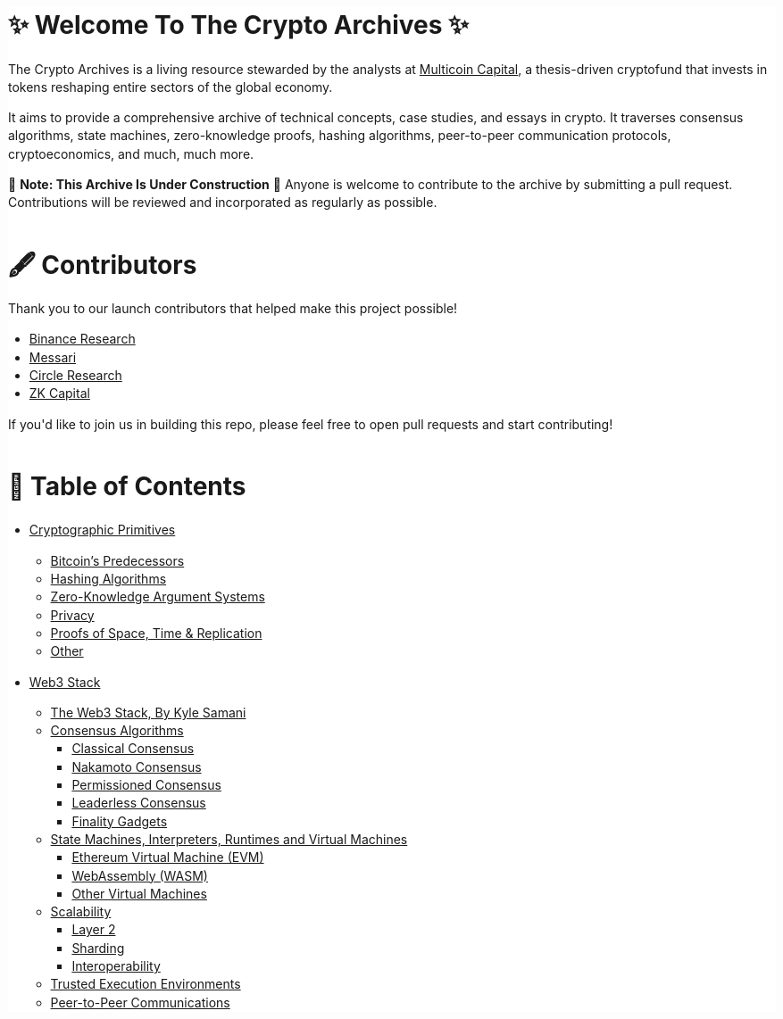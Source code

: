 
# ✨ Welcome To The Crypto Archives ✨

The Crypto Archives is a living resource stewarded by the analysts at [Multicoin Capital](https://multicoin.capital/), a thesis-driven cryptofund that invests in tokens reshaping entire sectors of the global economy.  

It aims to provide a comprehensive archive of technical concepts, case studies, and essays in crypto. It traverses consensus algorithms, state machines, zero-knowledge proofs, hashing algorithms, peer-to-peer communication protocols, cryptoeconomics, and much, much more. 

🚧 **Note: This Archive Is Under Construction** 🚧 Anyone is welcome to contribute to the archive by submitting a pull request. Contributions will be reviewed and incorporated as regularly as possible. 

# 🖋️ Contributors

Thank you to our launch contributors that helped make this project possible!

* [Binance Research](https://research.binance.com/)
* [Messari](https://messari.io/)
* [Circle Research](https://research.circle.com/)
* [ZK Capital](https://www.zk.capital/)

 If you'd like to join us in building this repo, please feel free to open pull requests and start contributing!


# 📖 Table of Contents 
*  [Cryptographic Primitives](#%EF%B8%8F-cryptographic-primitives)
	* [Bitcoin’s Predecessors](#itcoins-predecessors)
	* [Hashing Algorithms](#hashing-algorithms)
	* [Zero-Knowledge Argument Systems](#zero-knowledge-argument-systems)
	* [Privacy](#privacy)
	* [Proofs of Space, Time & Replication](#proofs-of-space-time--replication)
	* [Other](#other)

* [Web3 Stack](#-web3-stack)
	*  [The Web3 Stack, By Kyle Samani](#the-web3-stack)
	* [Consensus Algorithms](#consensus-algorithms)
		* [Classical Consensus](#classical-consensus)
		* [Nakamoto Consensus](#nakamoto-consensus)
		* [Permissioned Consensus](#permissioned-consensus) 
		* [Leaderless Consensus](#leaderless-consensus) 
		* [Finality Gadgets](#finality-gadgets)
	*  [State Machines, Interpreters, Runtimes and Virtual Machines](#state-machines-interpreters-runtimes-and-virtual-machines)
		* [Ethereum Virtual Machine (EVM)](#ethereum-virtual-machine-evm)
		* [WebAssembly (WASM)](#webassembly-wasm) 
		* [Other Virtual Machines](#other-virtual-machines)
	* [Scalability](#scalability)
		* [Layer 2](#layer-2) 
		* [Sharding](#sharding)
		* [Interoperability](#interoperability)
	* [Trusted Execution Environments](#trusted-execution-environments)
	* [Peer-to-Peer Communications](#peer-to-peer-communications)
